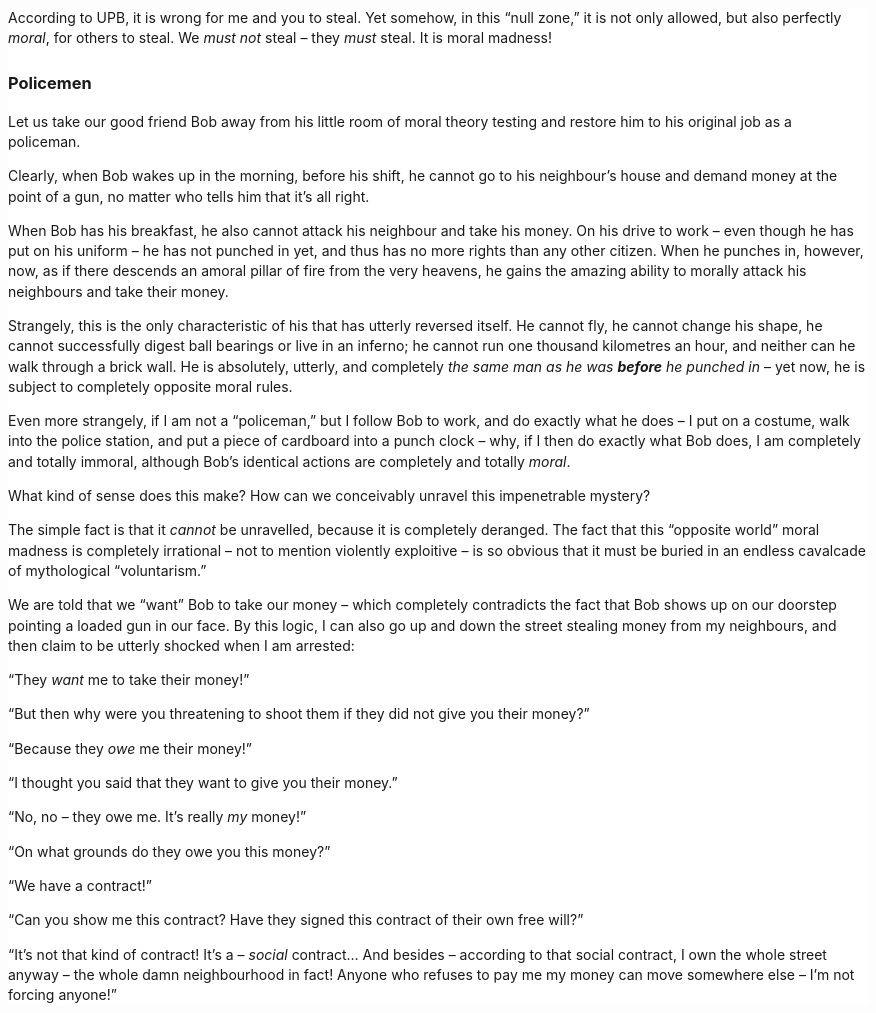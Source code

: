 According to UPB, it is wrong for me and you to steal. Yet somehow, in this “null zone,” it is not only allowed, but also perfectly *moral*, for others to steal. We *must not* steal – they *must* steal. It is moral madness!

### Policemen

Let us take our good friend Bob away from his little room of moral theory testing and restore him to his original job as a policeman.

Clearly, when Bob wakes up in the morning, before his shift, he cannot go to his neighbour’s house and demand money at the point of a gun, no matter who tells him that it’s all right.

When Bob has his breakfast, he also cannot attack his neighbour and take his money. On his drive to work – even though he has put on his uniform – he has not punched in yet, and thus has no more rights than any other citizen. When he punches in, however, now, as if there descends an amoral pillar of fire from the very heavens, he gains the amazing ability to morally attack his neighbours and take their money.

Strangely, this is the only characteristic of his that has utterly reversed itself. He cannot fly, he cannot change his shape, he cannot successfully digest ball bearings or live in an inferno; he cannot run one thousand kilometres an hour, and neither can he walk through a brick wall. He is absolutely, utterly, and completely *the same man as he was **before** he punched in* – yet now, he is subject to completely opposite moral rules.

Even more strangely, if I am not a “policeman,” but I follow Bob to work, and do exactly what he does – I put on a costume, walk into the police station, and put a piece of cardboard into a punch clock – why, if I then do exactly what Bob does, I am completely and totally immoral, although Bob’s identical actions are completely and totally *moral*.

What kind of sense does this make? How can we conceivably unravel this impenetrable mystery?

The simple fact is that it *cannot* be unravelled, because it is completely deranged. The fact that this “opposite world” moral madness is completely irrational – not to mention violently exploitive – is so obvious that it must be buried in an endless cavalcade of mythological “voluntarism.”

We are told that we “want” Bob to take our money – which completely contradicts the fact that Bob shows up on our doorstep pointing a loaded gun in our face. By this logic, I can also go up and down the street stealing money from my neighbours, and then claim to be utterly shocked when I am arrested:

“They *want* me to take their money!”

“But then why were you threatening to shoot them if they did not give you their money?”

“Because they *owe* me their money!”

“I thought you said that they want to give you their money.”

“No, no – they owe me. It’s really *my* money!”

“On what grounds do they owe you this money?”

“We have a contract!”

“Can you show me this contract? Have they signed this contract of their own free will?”

“It’s not that kind of contract! It’s a – *social* contract… And besides – according to that social contract, I own the whole street anyway – the whole damn neighbourhood in fact! Anyone who refuses to pay me my money can move somewhere else – I’m not forcing anyone!”
